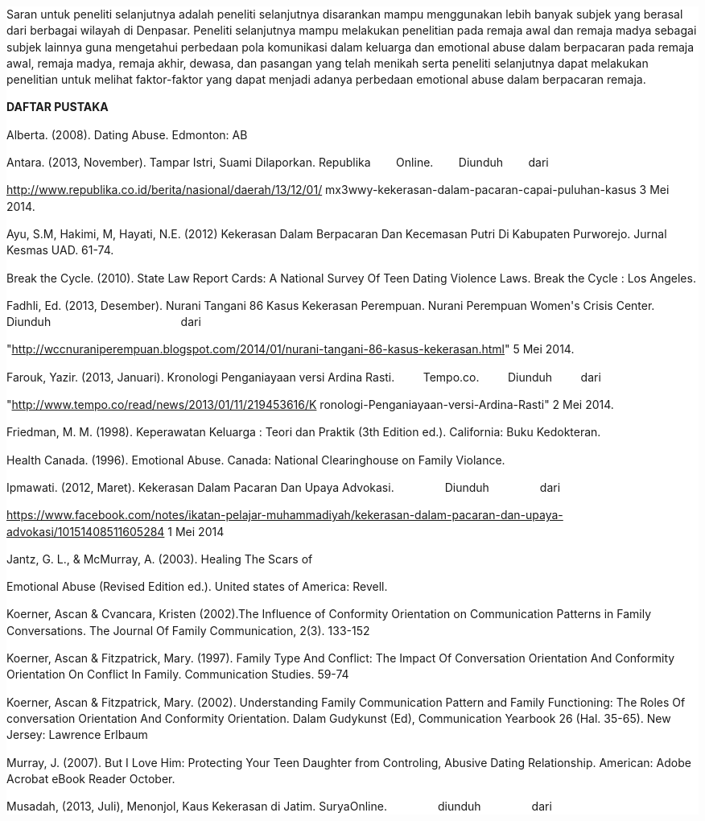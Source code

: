<p><span class="font2">Saran untuk peneliti selanjutnya adalah peneliti selanjutnya disarankan mampu menggunakan lebih banyak subjek yang berasal dari berbagai wilayah di Denpasar. Peneliti selanjutnya mampu melakukan penelitian pada remaja awal dan remaja madya sebagai subjek lainnya guna mengetahui perbedaan pola komunikasi dalam keluarga dan emotional abuse dalam berpacaran pada remaja awal, remaja madya, remaja akhir, dewasa, dan pasangan yang telah menikah serta peneliti selanjutnya dapat melakukan penelitian untuk melihat faktor-faktor yang dapat menjadi adanya perbedaan emotional abuse dalam berpacaran remaja.</span></p>
<p><span class="font2" style="font-weight:bold;">DAFTAR PUSTAKA</span></p>
<p><span class="font1">Alberta. (2008). Dating Abuse. Edmonton: AB</span></p>
<p><span class="font1">Antara. (2013, November). Tampar Istri, Suami Dilaporkan. Republika &nbsp;&nbsp;&nbsp;&nbsp;&nbsp;&nbsp;&nbsp;Online. &nbsp;&nbsp;&nbsp;&nbsp;&nbsp;&nbsp;&nbsp;Diunduh &nbsp;&nbsp;&nbsp;&nbsp;&nbsp;&nbsp;&nbsp;dari</span></p>
<p><a href="http://www.republika.co.id/berita/nasional/daerah/13/12/01/"><span class="font1">http://www.republika.co.id/berita/nasional/daerah/13/12/01/</span></a><span class="font1"> mx3wwy-kekerasan-dalam-pacaran-capai-puluhan-kasus 3 Mei 2014.</span></p>
<p><span class="font1">Ayu, S.M, Hakimi, M, Hayati, N.E. (2012) Kekerasan Dalam Berpacaran Dan Kecemasan Putri Di Kabupaten Purworejo. Jurnal Kesmas UAD. 61-74.</span></p>
<p><span class="font1">Break the Cycle. (2010). State Law Report Cards: A National Survey Of Teen Dating Violence Laws. Break the Cycle : Los Angeles.</span></p>
<p><span class="font1">Fadhli, Ed. (2013, Desember). Nurani Tangani 86 Kasus Kekerasan Perempuan. Nurani Perempuan Women's Crisis Center. Diunduh &nbsp;&nbsp;&nbsp;&nbsp;&nbsp;&nbsp;&nbsp;&nbsp;&nbsp;&nbsp;&nbsp;&nbsp;&nbsp;&nbsp;&nbsp;&nbsp;&nbsp;&nbsp;&nbsp;&nbsp;&nbsp;&nbsp;&nbsp;&nbsp;&nbsp;&nbsp;&nbsp;&nbsp;&nbsp;&nbsp;&nbsp;&nbsp;&nbsp;&nbsp;&nbsp;&nbsp;&nbsp;&nbsp;&nbsp;&nbsp;dari</span></p>
<p><span class="font1">&quot;</span><a href="http://wccnuraniperempuan.blogspot.com/2014/01/nurani-tangani-86-kasus-kekerasan.html"><span class="font1">http://wccnuraniperempuan.blogspot.com/2014/01/nurani-tangani-86-kasus-kekerasan.html</span></a><span class="font1">&quot; 5 Mei 2014.</span></p>
<p><span class="font1">Farouk, Yazir. (2013, Januari). Kronologi Penganiayaan versi Ardina Rasti. &nbsp;&nbsp;&nbsp;&nbsp;&nbsp;&nbsp;&nbsp;&nbsp;Tempo.co. &nbsp;&nbsp;&nbsp;&nbsp;&nbsp;&nbsp;&nbsp;&nbsp;Diunduh &nbsp;&nbsp;&nbsp;&nbsp;&nbsp;&nbsp;&nbsp;&nbsp;dari</span></p>
<p><span class="font1">&quot;</span><a href="http://www.tempo.co/read/news/2013/01/11/219453616/K"><span class="font1">http://www.tempo.co/read/news/2013/01/11/219453616/K</span></a><span class="font1"> ronologi-Penganiayaan-versi-Ardina-Rasti&quot; 2 Mei 2014.</span></p>
<p><span class="font1">Friedman, M. M. (1998). Keperawatan Keluarga : Teori dan Praktik (3th Edition ed.). California: Buku Kedokteran.</span></p>
<p><span class="font1">Health Canada. (1996). Emotional Abuse. Canada: National Clearinghouse on Family Violance.</span></p>
<p><span class="font1">Ipmawati. (2012, Maret). Kekerasan Dalam Pacaran Dan Upaya Advokasi. &nbsp;&nbsp;&nbsp;&nbsp;&nbsp;&nbsp;&nbsp;&nbsp;&nbsp;&nbsp;&nbsp;&nbsp;&nbsp;&nbsp;&nbsp;Diunduh &nbsp;&nbsp;&nbsp;&nbsp;&nbsp;&nbsp;&nbsp;&nbsp;&nbsp;&nbsp;&nbsp;&nbsp;&nbsp;&nbsp;&nbsp;dari</span></p>
<p><a href="https://www.facebook.com/notes/ikatan-pelajar-muhammadiyah/kekerasan-dalam-pacaran-dan-upaya-advokasi/10151408511605284"><span class="font1">https://www.facebook.com/notes/ikatan-pelajar-muhammadiyah/kekerasan-dalam-pacaran-dan-upaya-advokasi/10151408511605284</span></a><span class="font1"> 1 Mei 2014</span></p>
<p><span class="font1">Jantz, G. L., &amp;&nbsp;McMurray, A. (2003). Healing The Scars of</span></p>
<p><span class="font1">Emotional Abuse (Revised Edition ed.). United states of America: Revell.</span></p>
<p><span class="font1">Koerner, Ascan &amp;&nbsp;Cvancara, Kristen (2002).The Influence of Conformity Orientation on Communication Patterns in Family Conversations. The Journal Of Family Communication, 2(3). 133-152</span></p>
<p><span class="font1">Koerner, Ascan &amp;&nbsp;Fitzpatrick, Mary. (1997). Family Type And Conflict: The Impact Of Conversation Orientation And Conformity Orientation On Conflict In Family. Communication Studies. 59-74</span></p>
<p><span class="font1">Koerner, Ascan &amp;&nbsp;Fitzpatrick, Mary. (2002). Understanding Family Communication Pattern and Family Functioning: The Roles Of conversation Orientation And Conformity Orientation. Dalam Gudykunst (Ed), Communication Yearbook 26 (Hal. 35-65). New Jersey: Lawrence Erlbaum</span></p>
<p><span class="font1">Murray, J. (2007). But I Love Him: Protecting Your Teen Daughter from Controling, Abusive Dating Relationship. American: Adobe Acrobat eBook Reader October.</span></p>
<p><span class="font1">Musadah, (2013, Juli), Menonjol, Kaus Kekerasan di Jatim. SuryaOnline. &nbsp;&nbsp;&nbsp;&nbsp;&nbsp;&nbsp;&nbsp;&nbsp;&nbsp;&nbsp;&nbsp;&nbsp;&nbsp;&nbsp;&nbsp;diunduh &nbsp;&nbsp;&nbsp;&nbsp;&nbsp;&nbsp;&nbsp;&nbsp;&nbsp;&nbsp;&nbsp;&nbsp;&nbsp;&nbsp;&nbsp;dari</span></p>